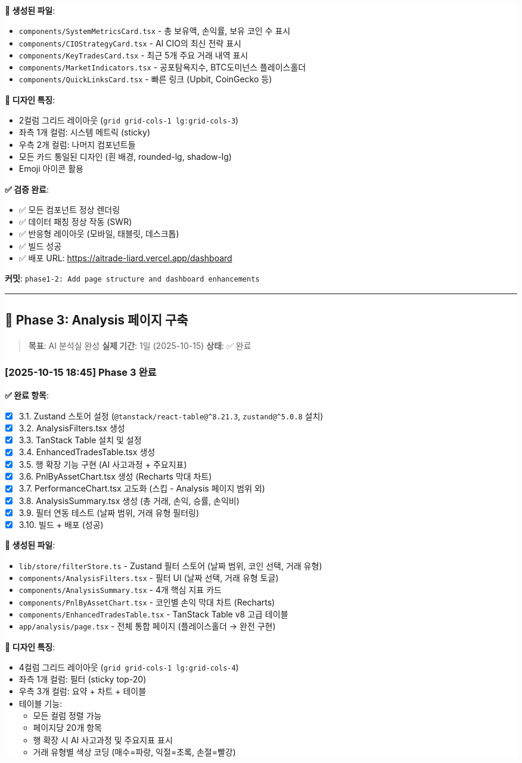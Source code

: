 **📝 생성된 파일**:
- `components/SystemMetricsCard.tsx` - 총 보유액, 손익률, 보유 코인 수 표시
- `components/CIOStrategyCard.tsx` - AI CIO의 최신 전략 표시
- `components/KeyTradesCard.tsx` - 최근 5개 주요 거래 내역 표시
- `components/MarketIndicators.tsx` - 공포탐욕지수, BTC도미넌스 플레이스홀더
- `components/QuickLinksCard.tsx` - 빠른 링크 (Upbit, CoinGecko 등)

**🎨 디자인 특징**:
- 2컬럼 그리드 레이아웃 (`grid grid-cols-1 lg:grid-cols-3`)
- 좌측 1개 컬럼: 시스템 메트릭 (sticky)
- 우측 2개 컬럼: 나머지 컴포넌트들
- 모든 카드 통일된 디자인 (흰 배경, rounded-lg, shadow-lg)
- Emoji 아이콘 활용

**✅ 검증 완료**:
- ✅ 모든 컴포넌트 정상 렌더링
- ✅ 데이터 패칭 정상 작동 (SWR)
- ✅ 반응형 레이아웃 (모바일, 태블릿, 데스크톱)
- ✅ 빌드 성공
- ✅ 배포 URL: https://aitrade-liard.vercel.app/dashboard

**커밋**: `phase1-2: Add page structure and dashboard enhancements`

---

## 🔬 Phase 3: Analysis 페이지 구축

> **목표**: AI 분석실 완성
> **실제 기간**: 1일 (2025-10-15)
> **상태**: ✅ 완료

### [2025-10-15 18:45] Phase 3 완료

**✅ 완료 항목**:
- [x] 3.1. Zustand 스토어 설정 (`@tanstack/react-table@^8.21.3`, `zustand@^5.0.8` 설치)
- [x] 3.2. AnalysisFilters.tsx 생성
- [x] 3.3. TanStack Table 설치 및 설정
- [x] 3.4. EnhancedTradesTable.tsx 생성
- [x] 3.5. 행 확장 기능 구현 (AI 사고과정 + 주요지표)
- [x] 3.6. PnlByAssetChart.tsx 생성 (Recharts 막대 차트)
- [x] 3.7. PerformanceChart.tsx 고도화 (스킵 - Analysis 페이지 범위 외)
- [x] 3.8. AnalysisSummary.tsx 생성 (총 거래, 손익, 승률, 손익비)
- [x] 3.9. 필터 연동 테스트 (날짜 범위, 거래 유형 필터링)
- [x] 3.10. 빌드 + 배포 (성공)

**📝 생성된 파일**:
- `lib/store/filterStore.ts` - Zustand 필터 스토어 (날짜 범위, 코인 선택, 거래 유형)
- `components/AnalysisFilters.tsx` - 필터 UI (날짜 선택, 거래 유형 토글)
- `components/AnalysisSummary.tsx` - 4개 핵심 지표 카드
- `components/PnlByAssetChart.tsx` - 코인별 손익 막대 차트 (Recharts)
- `components/EnhancedTradesTable.tsx` - TanStack Table v8 고급 테이블
- `app/analysis/page.tsx` - 전체 통합 페이지 (플레이스홀더 → 완전 구현)

**🎨 디자인 특징**:
- 4컬럼 그리드 레이아웃 (`grid grid-cols-1 lg:grid-cols-4`)
- 좌측 1개 컬럼: 필터 (sticky top-20)
- 우측 3개 컬럼: 요약 + 차트 + 테이블
- 테이블 기능:
  * 모든 컬럼 정렬 가능
  * 페이지당 20개 항목
  * 행 확장 시 AI 사고과정 및 주요지표 표시
  * 거래 유형별 색상 코딩 (매수=파랑, 익절=초록, 손절=빨강)
